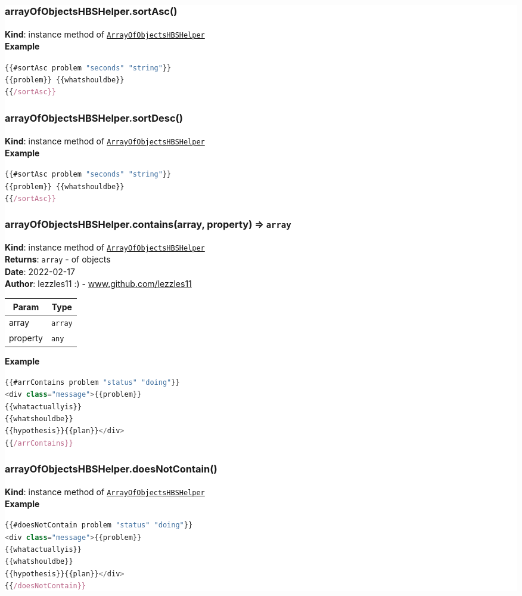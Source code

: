 ### arrayOfObjectsHBSHelper.sortAsc()
**Kind**: instance method of [<code>ArrayOfObjectsHBSHelper</code>](#ArrayOfObjectsHBSHelper)  
**Example**  
```js
{{#sortAsc problem "seconds" "string"}}
{{problem}} {{whatshouldbe}}
{{/sortAsc}}
```
<a name="ArrayOfObjectsHBSHelper+sortDesc"></a>

### arrayOfObjectsHBSHelper.sortDesc()
**Kind**: instance method of [<code>ArrayOfObjectsHBSHelper</code>](#ArrayOfObjectsHBSHelper)  
**Example**  
```js
{{#sortAsc problem "seconds" "string"}}
{{problem}} {{whatshouldbe}}
{{/sortAsc}}
```
<a name="ArrayOfObjectsHBSHelper+contains"></a>

### arrayOfObjectsHBSHelper.contains(array, property) ⇒ <code>array</code>
**Kind**: instance method of [<code>ArrayOfObjectsHBSHelper</code>](#ArrayOfObjectsHBSHelper)  
**Returns**: <code>array</code> - of objects  
**Date**: 2022-02-17  
**Author**: lezzles11 :) - www.github.com/lezzles11  

| Param    | Type               |
|----------|--------------------|
| array    | <code>array</code> |
| property | <code>any</code>   |

**Example**  
```js
{{#arrContains problem "status" "doing"}}
<div class="message">{{problem}}
{{whatactuallyis}}
{{whatshouldbe}}
{{hypothesis}}{{plan}}</div>
{{/arrContains}}
```
<a name="ArrayOfObjectsHBSHelper+doesNotContain"></a>

### arrayOfObjectsHBSHelper.doesNotContain()
**Kind**: instance method of [<code>ArrayOfObjectsHBSHelper</code>](#ArrayOfObjectsHBSHelper)  
**Example**  
```js
{{#doesNotContain problem "status" "doing"}}
<div class="message">{{problem}}
{{whatactuallyis}}
{{whatshouldbe}}
{{hypothesis}}{{plan}}</div>
{{/doesNotContain}}
```
<a name="ArrayOfObjectsHBSHelper+filterAndSort"></a>
